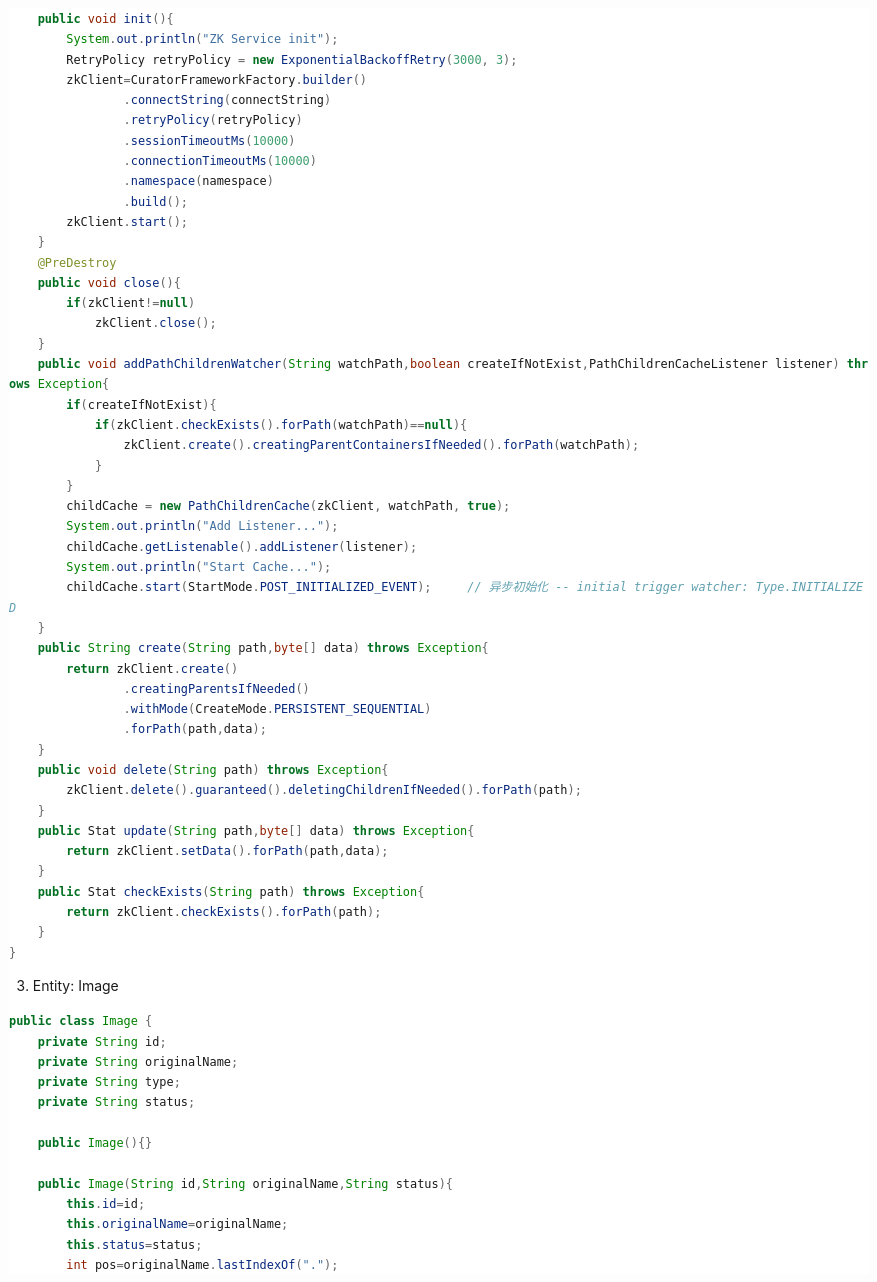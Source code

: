 ```java
	public void init(){
		System.out.println("ZK Service init");
		RetryPolicy retryPolicy = new ExponentialBackoffRetry(3000, 3);
		zkClient=CuratorFrameworkFactory.builder()
				.connectString(connectString)
				.retryPolicy(retryPolicy)
				.sessionTimeoutMs(10000)
				.connectionTimeoutMs(10000)
				.namespace(namespace)
				.build();
		zkClient.start();
	}
	@PreDestroy
	public void close(){
		if(zkClient!=null)
			zkClient.close();
	}
	public void addPathChildrenWatcher(String watchPath,boolean createIfNotExist,PathChildrenCacheListener listener) throws Exception{
		if(createIfNotExist){
			if(zkClient.checkExists().forPath(watchPath)==null){
				zkClient.create().creatingParentContainersIfNeeded().forPath(watchPath);
			}
		}
		childCache = new PathChildrenCache(zkClient, watchPath, true);
		System.out.println("Add Listener...");
		childCache.getListenable().addListener(listener);
		System.out.println("Start Cache...");
		childCache.start(StartMode.POST_INITIALIZED_EVENT); 	// 异步初始化 -- initial trigger watcher: Type.INITIALIZED
	}
	public String create(String path,byte[] data) throws Exception{
		return zkClient.create()
				.creatingParentsIfNeeded()
				.withMode(CreateMode.PERSISTENT_SEQUENTIAL)
				.forPath(path,data);
	}
	public void delete(String path) throws Exception{
		zkClient.delete().guaranteed().deletingChildrenIfNeeded().forPath(path);
	}
	public Stat update(String path,byte[] data) throws Exception{
		return zkClient.setData().forPath(path,data);
	}
	public Stat checkExists(String path) throws Exception{
		return zkClient.checkExists().forPath(path);
	}
}
```

3. Entity: Image
```java
public class Image {
	private String id;
	private String originalName;
	private String type;
	private String status;
	
	public Image(){}
	
	public Image(String id,String originalName,String status){
		this.id=id;
		this.originalName=originalName;
		this.status=status;
		int pos=originalName.lastIndexOf(".");
```
